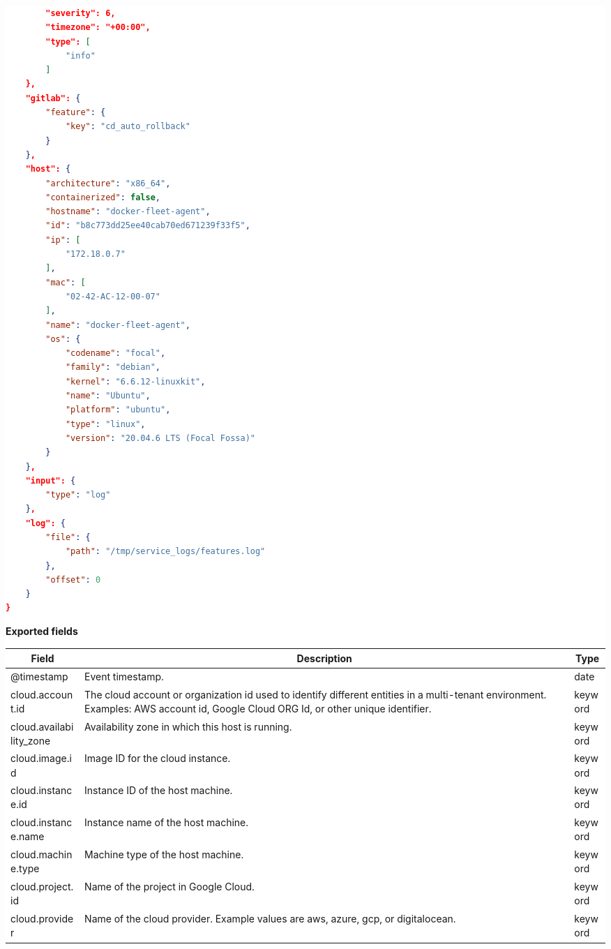 ```json
        "severity": 6,
        "timezone": "+00:00",
        "type": [
            "info"
        ]
    },
    "gitlab": {
        "feature": {
            "key": "cd_auto_rollback"
        }
    },
    "host": {
        "architecture": "x86_64",
        "containerized": false,
        "hostname": "docker-fleet-agent",
        "id": "b8c773dd25ee40cab70ed671239f33f5",
        "ip": [
            "172.18.0.7"
        ],
        "mac": [
            "02-42-AC-12-00-07"
        ],
        "name": "docker-fleet-agent",
        "os": {
            "codename": "focal",
            "family": "debian",
            "kernel": "6.6.12-linuxkit",
            "name": "Ubuntu",
            "platform": "ubuntu",
            "type": "linux",
            "version": "20.04.6 LTS (Focal Fossa)"
        }
    },
    "input": {
        "type": "log"
    },
    "log": {
        "file": {
            "path": "/tmp/service_logs/features.log"
        },
        "offset": 0
    }
}
```

**Exported fields**

| Field | Description | Type |
|---|---|---|
| @timestamp | Event timestamp. | date |
| cloud.account.id | The cloud account or organization id used to identify different entities in a multi-tenant environment. Examples: AWS account id, Google Cloud ORG Id, or other unique identifier. | keyword |
| cloud.availability_zone | Availability zone in which this host is running. | keyword |
| cloud.image.id | Image ID for the cloud instance. | keyword |
| cloud.instance.id | Instance ID of the host machine. | keyword |
| cloud.instance.name | Instance name of the host machine. | keyword |
| cloud.machine.type | Machine type of the host machine. | keyword |
| cloud.project.id | Name of the project in Google Cloud. | keyword |
| cloud.provider | Name of the cloud provider. Example values are aws, azure, gcp, or digitalocean. | keyword |
